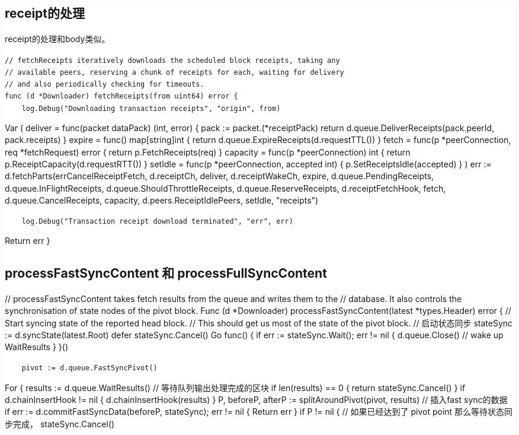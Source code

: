 
## receipt的处理
receipt的处理和body类似。

	// fetchReceipts iteratively downloads the scheduled block receipts, taking any
	// available peers, reserving a chunk of receipts for each, waiting for delivery
	// and also periodically checking for timeouts.
	func (d *Downloader) fetchReceipts(from uint64) error {
		log.Debug("Downloading transaction receipts", "origin", from)

Var (
			deliver = func(packet dataPack) (int, error) {
				pack := packet.(*receiptPack)
				return d.queue.DeliverReceipts(pack.peerId, pack.receipts)
}
			expire   = func() map[string]int { return d.queue.ExpireReceipts(d.requestTTL()) }
			fetch    = func(p *peerConnection, req *fetchRequest) error { return p.FetchReceipts(req) }
			capacity = func(p *peerConnection) int { return p.ReceiptCapacity(d.requestRTT()) }
			setIdle  = func(p *peerConnection, accepted int) { p.SetReceiptsIdle(accepted) }
)
		err := d.fetchParts(errCancelReceiptFetch, d.receiptCh, deliver, d.receiptWakeCh, expire,
			d.queue.PendingReceipts, d.queue.InFlightReceipts, d.queue.ShouldThrottleReceipts, d.queue.ReserveReceipts,
			d.receiptFetchHook, fetch, d.queue.CancelReceipts, capacity, d.peers.ReceiptIdlePeers, setIdle, "receipts")

		log.Debug("Transaction receipt download terminated", "err", err)
Return err
}


## processFastSyncContent 和 processFullSyncContent



// processFastSyncContent takes fetch results from the queue and writes them to the
// database. It also controls the synchronisation of state nodes of the pivot block.
Func (d *Downloader) processFastSyncContent(latest *types.Header) error {
// Start syncing state of the reported head block.
// This should get us most of the state of the pivot block.
		// 启动状态同步
stateSync := d.syncState(latest.Root)
		defer stateSync.Cancel()
Go func() {
			if err := stateSync.Wait(); err != nil {
				d.queue.Close() // wake up WaitResults
}
}()

		pivot := d.queue.FastSyncPivot()
For {
			results := d.queue.WaitResults() // 等待队列输出处理完成的区块
			if len(results) == 0 {
				return stateSync.Cancel()
}
			if d.chainInsertHook != nil {
				d.chainInsertHook(results)
}
			P, beforeP, afterP := splitAroundPivot(pivot, results)
			// 插入fast sync的数据
			if err := d.commitFastSyncData(beforeP, stateSync); err != nil {
Return err
}
			if P != nil {
				// 如果已经达到了 pivot point 那么等待状态同步完成，
				stateSync.Cancel()